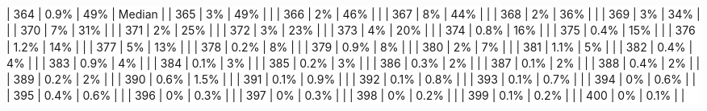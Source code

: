 | 364 | 0.9% | 49% | Median |
| 365 | 3% | 49% |  |
| 366 | 2% | 46% |  |
| 367 | 8% | 44% |  |
| 368 | 2% | 36% |  |
| 369 | 3% | 34% |  |
| 370 | 7% | 31% |  |
| 371 | 2% | 25% |  |
| 372 | 3% | 23% |  |
| 373 | 4% | 20% |  |
| 374 | 0.8% | 16% |  |
| 375 | 0.4% | 15% |  |
| 376 | 1.2% | 14% |  |
| 377 | 5% | 13% |  |
| 378 | 0.2% | 8% |  |
| 379 | 0.9% | 8% |  |
| 380 | 2% | 7% |  |
| 381 | 1.1% | 5% |  |
| 382 | 0.4% | 4% |  |
| 383 | 0.9% | 4% |  |
| 384 | 0.1% | 3% |  |
| 385 | 0.2% | 3% |  |
| 386 | 0.3% | 2% |  |
| 387 | 0.1% | 2% |  |
| 388 | 0.4% | 2% |  |
| 389 | 0.2% | 2% |  |
| 390 | 0.6% | 1.5% |  |
| 391 | 0.1% | 0.9% |  |
| 392 | 0.1% | 0.8% |  |
| 393 | 0.1% | 0.7% |  |
| 394 | 0% | 0.6% |  |
| 395 | 0.4% | 0.6% |  |
| 396 | 0% | 0.3% |  |
| 397 | 0% | 0.3% |  |
| 398 | 0% | 0.2% |  |
| 399 | 0.1% | 0.2% |  |
| 400 | 0% | 0.1% |  |